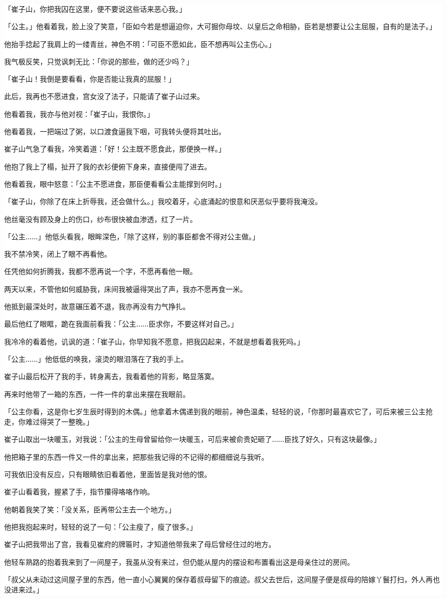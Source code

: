 「崔子山，你把我囚在这里，便不要说这些话来恶心我。」

「公主。」他看着我，脸上没了笑意，「臣如今若是想逼迫你，大可掘你母坟、以皇后之命相胁，臣若是想要让公主屈服，自有的是法子。」

他抬手捻起了我肩上的一缕青丝，神色不明：「可臣不愿如此，臣不想再叫公主伤心。」

我气极反笑，只觉讽刺无比：「你说的那些，做的还少吗？」

「崔子山！我倒是要看看，你是否能让我真的屈服！」

此后，我再也不愿进食，宫女没了法子，只能请了崔子山过来。

他看着我，我亦与他对视：「崔子山，我恨你。」

他看着我，一把端过了粥，以口渡食逼我下咽，可我转头便将其吐出。

崔子山气急了看我，冷笑着道：「好！公主既不愿食此，那便换一样。」

他抱了我上了榻，扯开了我的衣衫便俯下身来，直接便闯了进去。

他看着我，眼中怒意：「公主不愿进食，那臣便看看公主能撑到何时。」

「崔子山，你除了在床上折辱我，还会做什么。」我咬着牙，心底涌起的恨意和厌恶似乎要将我淹没。

他丝毫没有顾及身上的伤口，纱布很快被血渗透，红了一片。

「公主……」他低头看我，眼眸深色，「除了这样，别的事臣都舍不得对公主做。」

我不禁冷笑，闭上了眼不再看他。

任凭他如何折腾我，我都不愿再说一个字，不愿再看他一眼。

两天以来，不管他如何威胁我，床间我被逼得哭出了声，我亦不愿再食一米。

他抵到最深处时，故意碾压着不退，我亦再没有力气挣扎。

最后他红了眼眶，跪在我面前看我：「公主……臣求你，不要这样对自己。」

我冷冷的看着他，讥讽的道：「崔子山，你早知我不愿意，把我囚起来，不就是想看着我死吗。」

「公主……」他低低的唤我，滚烫的眼泪落在了我的手上。

崔子山最后松开了我的手，转身离去，我看着他的背影，略显落寞。

再来时他带了一箱的东西，一件一件的拿出来摆在我眼前。

「公主你看，这是你七岁生辰时得到的木偶。」他拿着木偶递到我的眼前，神色温柔，轻轻的说，「你那时最喜欢它了，可后来被三公主抢走，你难过得哭了一整晚。」

崔子山取出一块暖玉，对我说：「公主的生母曾留给你一块暖玉，可后来被俞贵妃砸了……臣找了好久，只有这块最像。」

他把箱子里的东西一件又一件的拿出来，把那些我记得的不记得的都细细说与我听。

可我依旧没有反应，只有眼睛依旧看着他，里面皆是我对他的恨。

崔子山看着我，握紧了手，指节攥得咯咯作响。

他朝着我笑了笑：「没关系，臣再带公主去一个地方。」

他把我抱起来时，轻轻的说了一句：「公主瘦了，瘦了很多。」

崔子山把我带出了宫，我看见崔府的牌匾时，才知道他带我来了母后曾经住过的地方。

他轻车熟路的抱着我来到了一间屋子，我虽从没有来过，但仍能从屋内的摆设和布置看出这是母亲住过的房间。

「叔父从未动过这间屋子里的东西，他一直小心翼翼的保存着叔母留下的痕迹。叔父去世后，这间屋子便是叔母的陪嫁丫鬟打扫，外人再也没进来过。」
